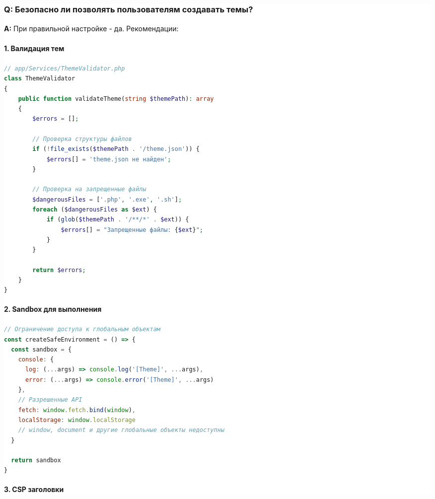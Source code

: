 ### Q: Безопасно ли позволять пользователям создавать темы?

**A:** При правильной настройке - да. Рекомендации:

#### 1. Валидация тем

```php
// app/Services/ThemeValidator.php
class ThemeValidator
{
    public function validateTheme(string $themePath): array
    {
        $errors = [];
        
        // Проверка структуры файлов
        if (!file_exists($themePath . '/theme.json')) {
            $errors[] = 'theme.json не найден';
        }
        
        // Проверка на запрещенные файлы
        $dangerousFiles = ['.php', '.exe', '.sh'];
        foreach ($dangerousFiles as $ext) {
            if (glob($themePath . '/**/*' . $ext)) {
                $errors[] = "Запрещенные файлы: {$ext}";
            }
        }
        
        return $errors;
    }
}
```

#### 2. Sandbox для выполнения

```javascript
// Ограничение доступа к глобальным объектам
const createSafeEnvironment = () => {
  const sandbox = {
    console: {
      log: (...args) => console.log('[Theme]', ...args),
      error: (...args) => console.error('[Theme]', ...args)
    },
    // Разрешенные API
    fetch: window.fetch.bind(window),
    localStorage: window.localStorage
    // window, document и другие глобальные объекты недоступны
  }
  
  return sandbox
}
```

#### 3. CSP заголовки
